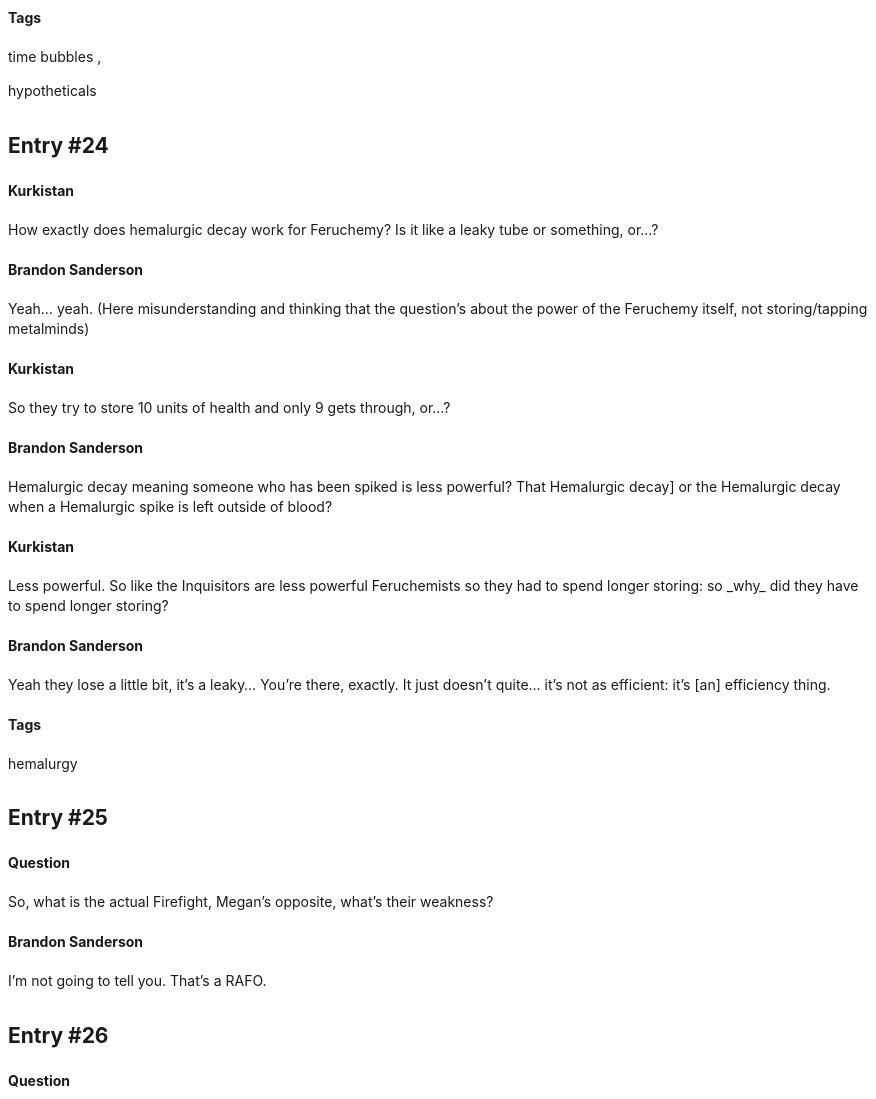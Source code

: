 #### Tags

time bubbles
,

hypotheticals

## Entry #24

#### Kurkistan

How exactly does hemalurgic decay work for Feruchemy? Is it like a leaky tube or something, or…?

#### Brandon Sanderson

Yeah… yeah. (Here misunderstanding and thinking that the question’s about the power of the Feruchemy itself, not storing/tapping metalminds)

#### Kurkistan

So they try to store 10 units of health and only 9 gets through, or…?

#### Brandon Sanderson

Hemalurgic decay meaning someone who has been spiked is less powerful? That Hemalurgic decay] or the Hemalurgic decay when a Hemalurgic spike is left outside of blood?

#### Kurkistan

Less powerful. So like the Inquisitors are less powerful Feruchemists so they had to spend longer storing: so \_why\_ did they have to spend longer storing?

#### Brandon Sanderson

Yeah they lose a little bit, it’s a leaky… You’re there, exactly. It just doesn’t quite… it’s not as efficient: it’s [an] efficiency thing.

#### Tags

hemalurgy

## Entry #25

#### Question

So, what is the actual Firefight, Megan’s opposite, what’s their weakness?

#### Brandon Sanderson

I’m not going to tell you. That’s a RAFO.

## Entry #26

#### Question
